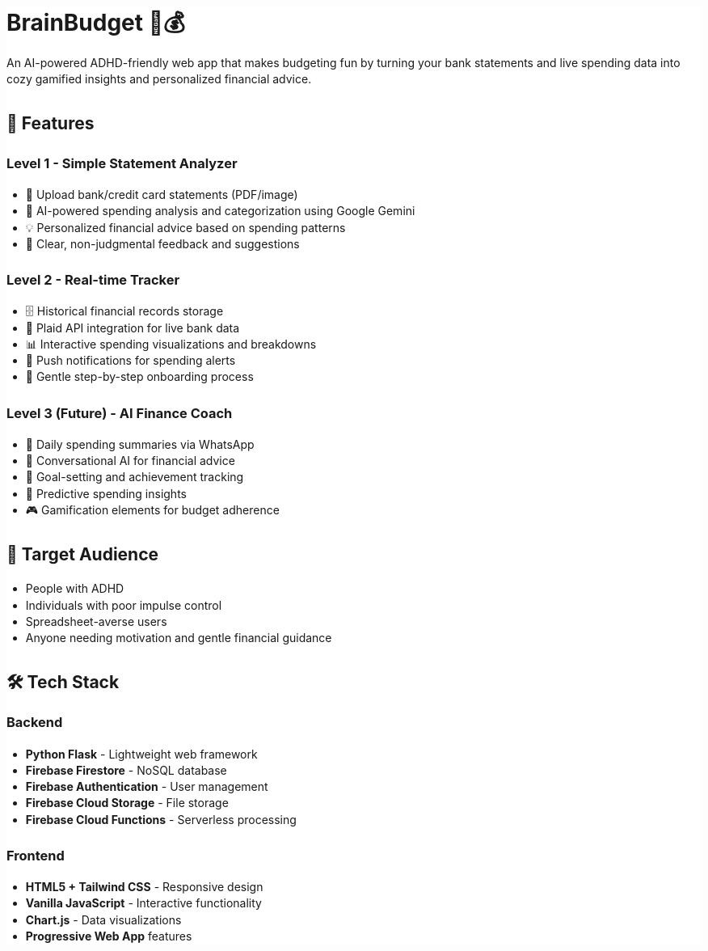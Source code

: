 # BrainBudget 🧠💰

An AI-powered ADHD-friendly web app that makes budgeting fun by turning your bank statements and live spending data into cozy gamified insights and personalized financial advice.

## 🌟 Features

### Level 1 - Simple Statement Analyzer
- 📄 Upload bank/credit card statements (PDF/image)
- 🤖 AI-powered spending analysis and categorization using Google Gemini
- 💡 Personalized financial advice based on spending patterns
- 🤗 Clear, non-judgmental feedback and suggestions

### Level 2 - Real-time Tracker
- 🗄️ Historical financial records storage
- 🏦 Plaid API integration for live bank data
- 📊 Interactive spending visualizations and breakdowns
- 🔔 Push notifications for spending alerts
- 🎯 Gentle step-by-step onboarding process

### Level 3 (Future) - AI Finance Coach
- 📱 Daily spending summaries via WhatsApp
- 💬 Conversational AI for financial advice
- 🎯 Goal-setting and achievement tracking
- 🔮 Predictive spending insights
- 🎮 Gamification elements for budget adherence

## 🎯 Target Audience

- People with ADHD
- Individuals with poor impulse control
- Spreadsheet-averse users
- Anyone needing motivation and gentle financial guidance

## 🛠️ Tech Stack

### Backend
- **Python Flask** - Lightweight web framework
- **Firebase Firestore** - NoSQL database
- **Firebase Authentication** - User management
- **Firebase Cloud Storage** - File storage
- **Firebase Cloud Functions** - Serverless processing

### Frontend
- **HTML5 + Tailwind CSS** - Responsive design
- **Vanilla JavaScript** - Interactive functionality
- **Chart.js** - Data visualizations
- **Progressive Web App** features
